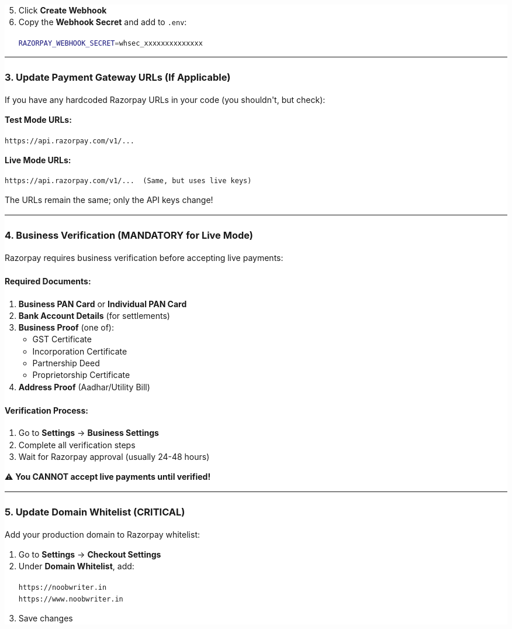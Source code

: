 5. Click **Create Webhook**
6. Copy the **Webhook Secret** and add to `.env`:
   ```bash
   RAZORPAY_WEBHOOK_SECRET=whsec_xxxxxxxxxxxxxx
   ```

---

### 3. **Update Payment Gateway URLs** (If Applicable)

If you have any hardcoded Razorpay URLs in your code (you shouldn't, but check):

**Test Mode URLs:**
```
https://api.razorpay.com/v1/...
```

**Live Mode URLs:**
```
https://api.razorpay.com/v1/...  (Same, but uses live keys)
```

The URLs remain the same; only the API keys change!

---

### 4. **Business Verification** (MANDATORY for Live Mode)

Razorpay requires business verification before accepting live payments:

#### Required Documents:
1. **Business PAN Card** or **Individual PAN Card**
2. **Bank Account Details** (for settlements)
3. **Business Proof** (one of):
   - GST Certificate
   - Incorporation Certificate
   - Partnership Deed
   - Proprietorship Certificate
4. **Address Proof** (Aadhar/Utility Bill)

#### Verification Process:
1. Go to **Settings** → **Business Settings**
2. Complete all verification steps
3. Wait for Razorpay approval (usually 24-48 hours)

⚠️ **You CANNOT accept live payments until verified!**

---

### 5. **Update Domain Whitelist** (CRITICAL)

Add your production domain to Razorpay whitelist:

1. Go to **Settings** → **Checkout Settings**
2. Under **Domain Whitelist**, add:
   ```
   https://noobwriter.in
   https://www.noobwriter.in
   ```
3. Save changes
